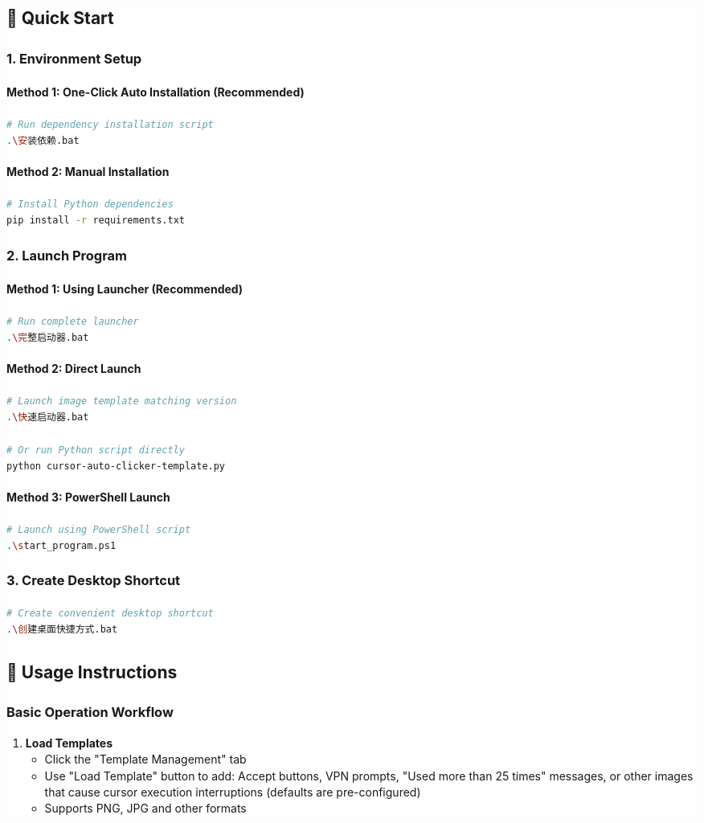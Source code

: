 ## 🚀 Quick Start

### 1. Environment Setup

#### Method 1: One-Click Auto Installation (Recommended)
```bash
# Run dependency installation script
.\安装依赖.bat
```

#### Method 2: Manual Installation
```bash
# Install Python dependencies
pip install -r requirements.txt
```

### 2. Launch Program

#### Method 1: Using Launcher (Recommended)
```bash
# Run complete launcher
.\完整启动器.bat
```

#### Method 2: Direct Launch
```bash
# Launch image template matching version
.\快速启动器.bat

# Or run Python script directly
python cursor-auto-clicker-template.py
```

#### Method 3: PowerShell Launch
```bash
# Launch using PowerShell script
.\start_program.ps1
```

### 3. Create Desktop Shortcut
```bash
# Create convenient desktop shortcut
.\创建桌面快捷方式.bat
```

## 📖 Usage Instructions

### Basic Operation Workflow

1. **Load Templates**
   - Click the "Template Management" tab
   - Use "Load Template" button to add: Accept buttons, VPN prompts, "Used more than 25 times" messages, or other images that cause cursor execution interruptions (defaults are pre-configured)
   - Supports PNG, JPG and other formats
